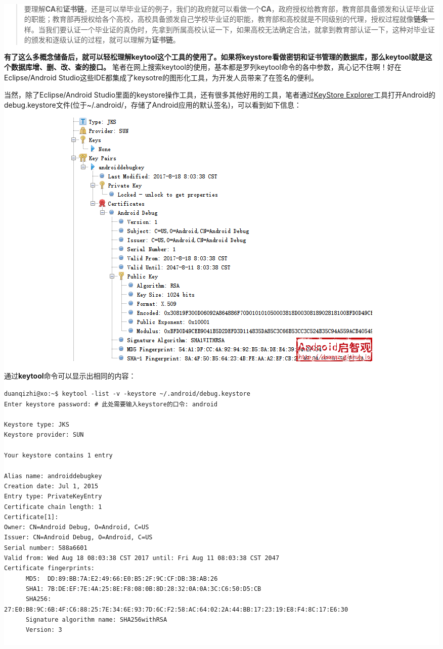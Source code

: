 > 要理解**CA**和**证书链**，还是可以举毕业证的例子，我们的政府就可以看做一个**CA**，政府授权给教育部，教育部具备颁发和认证毕业证的职能；教育部再授权给各个高校，高校具备颁发自己学校毕业证的职能，教育部和高校就是不同级别的代理，授权过程就像**链条**一样。当我们要认证一个毕业证的真伪时，先拿到所属高校认证一下，如果高校无法确定合法，就拿到教育部认证一下，这种对毕业证的颁发和逐级认证的过程，就可以理解为**证书链**。

**有了这么多概念储备后，就可以轻松理解keytool这个工具的使用了。如果将keystore看做密钥和证书管理的数据库，那么keytool就是这个数据库增、删、改、查的接口。** 笔者在网上搜索keytool的使用，基本都是罗列keytool命令的各中参数，真心记不住啊！好在Eclipse/Android Studio这些IDE都集成了keysotre的图形化工具，为开发人员带来了在签名的便利。

当然，除了Eclipse/Android Studio里面的keystore操作工具，还有很多其他好用的工具，笔者通过[KeyStore Explorer](http://keystore-explorer.org/)工具打开Android的debug.keystore文件(位于~/.android/，存储了Android应用的默认签名)，可以看到如下信息：

<div align="center"><img src="/assets/images/digitalsignature/3-digital-signature-keystore-content.png" alt="keystore的存储内容"/></div>

通过**keytool**命令可以显示出相同的内容：

```console
duanqizhi@xo:~$ keytool -list -v -keystore ~/.android/debug.keystore
Enter keystore password: # 此处需要输入keystore的口令: android
 
Keystore type: JKS
Keystore provider: SUN
 
Your keystore contains 1 entry
 
Alias name: androiddebugkey
Creation date: Jul 1, 2015
Entry type: PrivateKeyEntry
Certificate chain length: 1
Certificate[1]:
Owner: CN=Android Debug, O=Android, C=US
Issuer: CN=Android Debug, O=Android, C=US
Serial number: 588a6601
Valid from: Wed Aug 18 08:03:38 CST 2017 until: Fri Aug 11 08:03:38 CST 2047
Certificate fingerprints:
      MD5:  DD:89:BB:7A:E2:49:66:E0:B5:2F:9C:CF:DB:3B:AB:26
      SHA1: 7B:DE:EF:7E:4A:25:8E:F8:08:0B:8D:28:32:0A:0A:3C:C6:50:D5:CB
      SHA256:
27:E0:B8:9C:6B:4F:C6:88:25:7E:34:6E:93:7D:6C:F2:58:AC:64:02:2A:44:BB:17:23:19:E8:F4:8C:17:E6:30
      Signature algorithm name: SHA256withRSA
      Version: 3
 
```